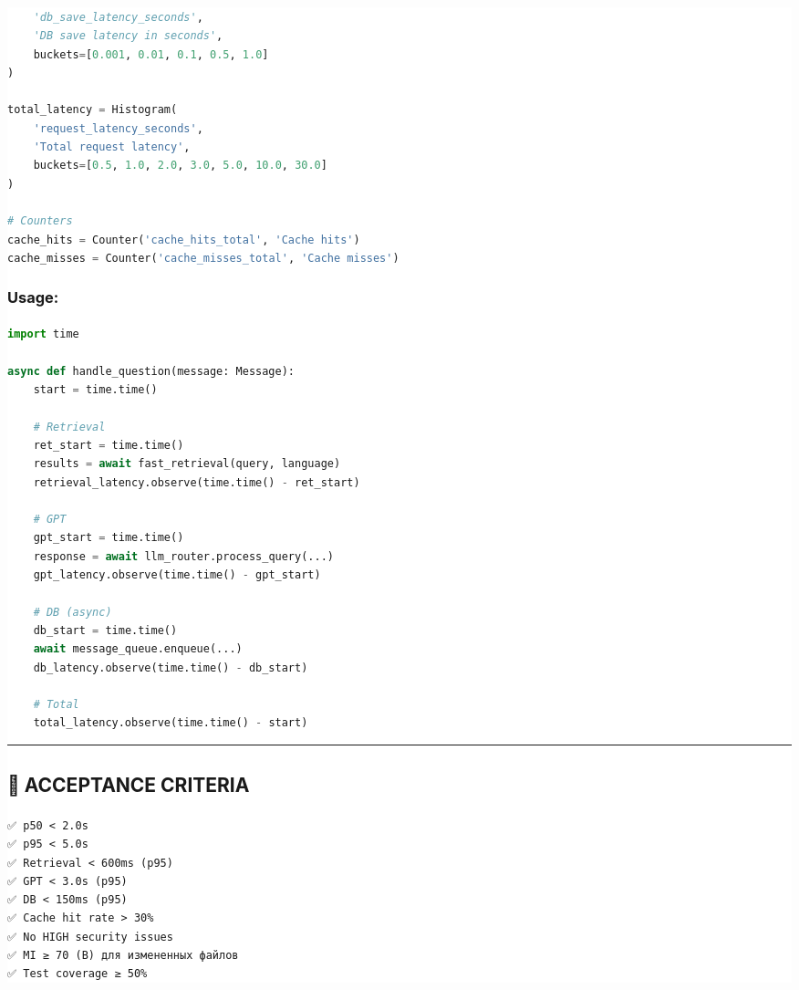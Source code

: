 ```python
    'db_save_latency_seconds',
    'DB save latency in seconds',
    buckets=[0.001, 0.01, 0.1, 0.5, 1.0]
)

total_latency = Histogram(
    'request_latency_seconds',
    'Total request latency',
    buckets=[0.5, 1.0, 2.0, 3.0, 5.0, 10.0, 30.0]
)

# Counters
cache_hits = Counter('cache_hits_total', 'Cache hits')
cache_misses = Counter('cache_misses_total', 'Cache misses')
```

### Usage:

```python
import time

async def handle_question(message: Message):
    start = time.time()
    
    # Retrieval
    ret_start = time.time()
    results = await fast_retrieval(query, language)
    retrieval_latency.observe(time.time() - ret_start)
    
    # GPT
    gpt_start = time.time()
    response = await llm_router.process_query(...)
    gpt_latency.observe(time.time() - gpt_start)
    
    # DB (async)
    db_start = time.time()
    await message_queue.enqueue(...)
    db_latency.observe(time.time() - db_start)
    
    # Total
    total_latency.observe(time.time() - start)
```

---

## 🎯 ACCEPTANCE CRITERIA

```
✅ p50 < 2.0s
✅ p95 < 5.0s
✅ Retrieval < 600ms (p95)
✅ GPT < 3.0s (p95)
✅ DB < 150ms (p95)
✅ Cache hit rate > 30%
✅ No HIGH security issues
✅ MI ≥ 70 (B) для измененных файлов
✅ Test coverage ≥ 50%
```
